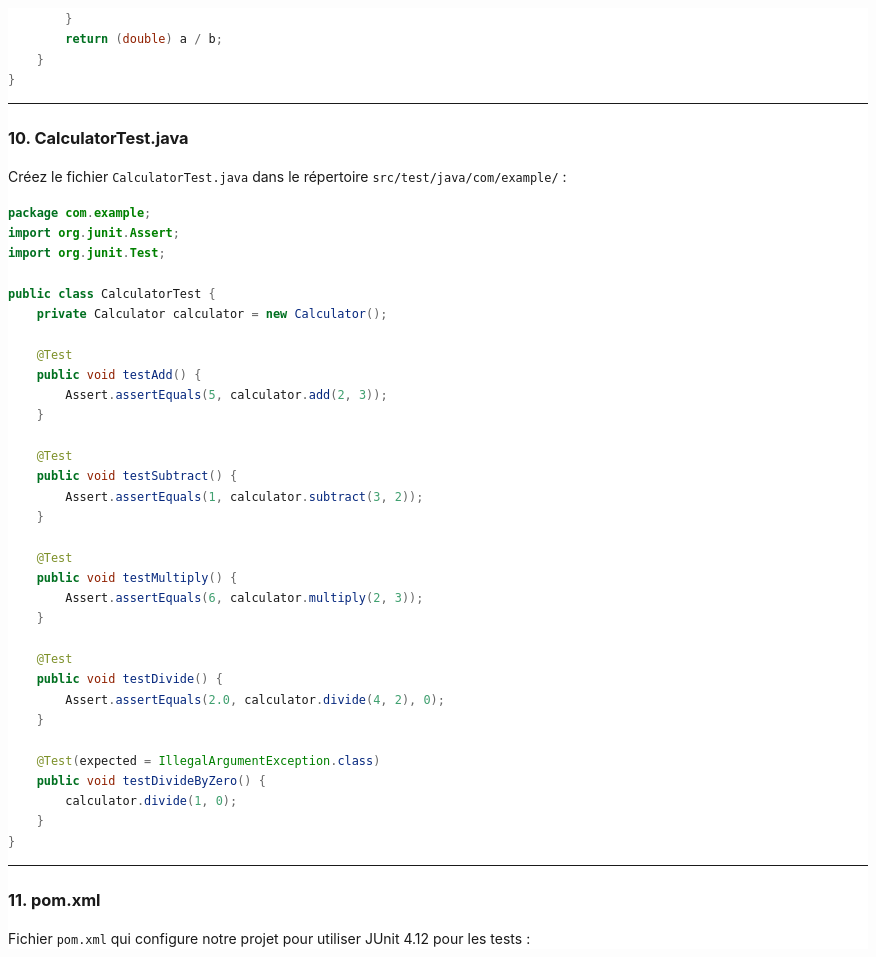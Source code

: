 ```java
        }
        return (double) a / b;
    }
}
```

---

### 10. CalculatorTest.java

Créez le fichier `CalculatorTest.java` dans le répertoire `src/test/java/com/example/` :

```java
package com.example;
import org.junit.Assert;
import org.junit.Test;

public class CalculatorTest {
    private Calculator calculator = new Calculator();

    @Test
    public void testAdd() {
        Assert.assertEquals(5, calculator.add(2, 3));
    }

    @Test
    public void testSubtract() {
        Assert.assertEquals(1, calculator.subtract(3, 2));
    }

    @Test
    public void testMultiply() {
        Assert.assertEquals(6, calculator.multiply(2, 3));
    }

    @Test
    public void testDivide() {
        Assert.assertEquals(2.0, calculator.divide(4, 2), 0);
    }

    @Test(expected = IllegalArgumentException.class)
    public void testDivideByZero() {
        calculator.divide(1, 0);
    }
}
```

---

### 11. pom.xml

Fichier `pom.xml` qui configure notre projet pour utiliser JUnit 4.12 pour les tests :
